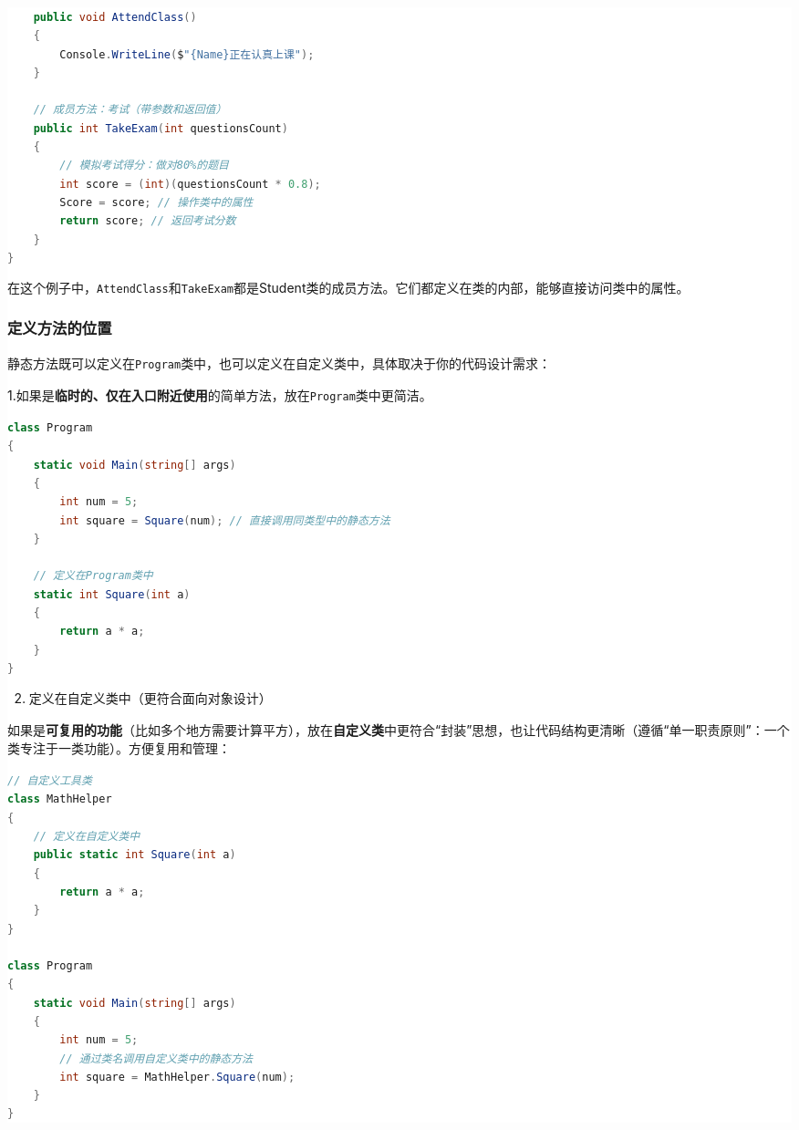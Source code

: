 ```csharp
    public void AttendClass()
    {
        Console.WriteLine($"{Name}正在认真上课");
    }

    // 成员方法：考试（带参数和返回值）
    public int TakeExam(int questionsCount)
    {
        // 模拟考试得分：做对80%的题目
        int score = (int)(questionsCount * 0.8);
        Score = score; // 操作类中的属性
        return score; // 返回考试分数
    }
}
```
在这个例子中，`AttendClass`和`TakeExam`都是Student类的成员方法。它们都定义在类的内部，能够直接访问类中的属性。
### 定义方法的位置

静态方法既可以定义在`Program`类中，也可以定义在自定义类中，具体取决于你的代码设计需求：

1.如果是**临时的、仅在入口附近使用**的简单方法，放在`Program`类中更简洁。

```csharp
class Program
{
    static void Main(string[] args)
    {
        int num = 5;
        int square = Square(num); // 直接调用同类型中的静态方法
    }

    // 定义在Program类中
    static int Square(int a)
    {
        return a * a;
    }
}
```


2. 定义在自定义类中（更符合面向对象设计）

如果是**可复用的功能**（比如多个地方需要计算平方），放在**自定义类**中更符合“封装”思想，也让代码结构更清晰（遵循“单一职责原则”：一个类专注于一类功能）。方便复用和管理：

```csharp
// 自定义工具类
class MathHelper
{
    // 定义在自定义类中
    public static int Square(int a)
    {
        return a * a;
    }
}

class Program
{
    static void Main(string[] args)
    {
        int num = 5;
        // 通过类名调用自定义类中的静态方法
        int square = MathHelper.Square(num); 
    }
}
```